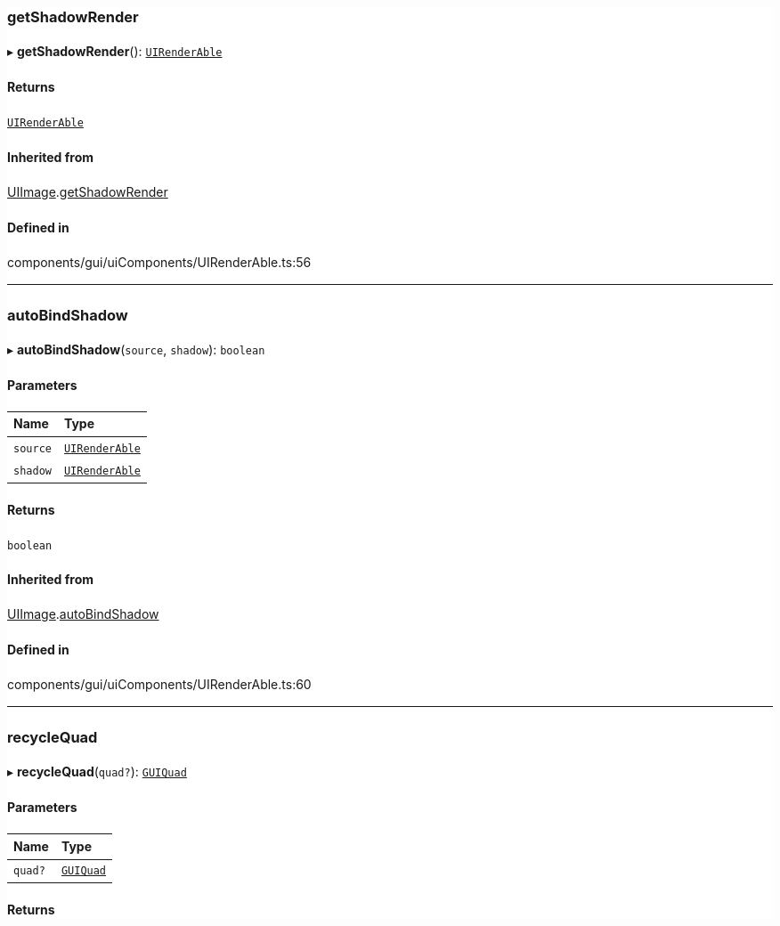 ### getShadowRender

▸ **getShadowRender**(): [`UIRenderAble`](UIRenderAble.md)

#### Returns

[`UIRenderAble`](UIRenderAble.md)

#### Inherited from

[UIImage](UIImage.md).[getShadowRender](UIImage.md#getshadowrender)

#### Defined in

components/gui/uiComponents/UIRenderAble.ts:56

___

### autoBindShadow

▸ **autoBindShadow**(`source`, `shadow`): `boolean`

#### Parameters

| Name | Type |
| :------ | :------ |
| `source` | [`UIRenderAble`](UIRenderAble.md) |
| `shadow` | [`UIRenderAble`](UIRenderAble.md) |

#### Returns

`boolean`

#### Inherited from

[UIImage](UIImage.md).[autoBindShadow](UIImage.md#autobindshadow)

#### Defined in

components/gui/uiComponents/UIRenderAble.ts:60

___

### recycleQuad

▸ **recycleQuad**(`quad?`): [`GUIQuad`](GUIQuad.md)

#### Parameters

| Name | Type |
| :------ | :------ |
| `quad?` | [`GUIQuad`](GUIQuad.md) |

#### Returns
